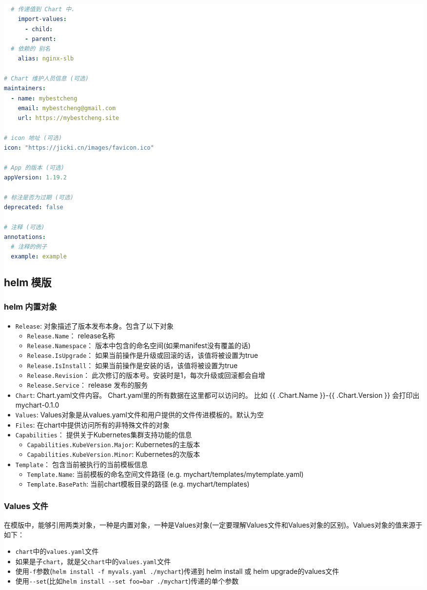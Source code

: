 ```yaml
  # 传递值到 Chart 中. 
    import-values:
      - child:
      - parent:
  # 依赖的 别名
    alias: nginx-slb 

# Chart 维护人员信息 (可选) 
maintainers:
  - name: mybestcheng
    email: mybestcheng@gmail.com
    url: https://mybestcheng.site

# icon 地址 (可选)
icon: "https://jicki.cn/images/favicon.ico"

# App 的版本 (可选)
appVersion: 1.19.2

# 标注是否为过期 (可选)
deprecated: false

# 注释 (可选)
annotations:
  # 注释的例子
  example: example
```

## helm 模版

### helm 内置对象
- `Release`: 对象描述了版本发布本身。包含了以下对象
  - `Release.Name`： release名称
  - `Release.Namespace`： 版本中包含的命名空间(如果manifest没有覆盖的话)
  - `Release.IsUpgrade`： 如果当前操作是升级或回滚的话，该值将被设置为true
  - `Release.IsInstall`： 如果当前操作是安装的话，该值将被设置为true
  - `Release.Revision`： 此次修订的版本号。安装时是1，每次升级或回滚都会自增
  - `Release.Service`： release 发布的服务
- `Chart`: Chart.yaml文件内容。 Chart.yaml里的所有数据在这里都可以访问的。 比如 {{ .Chart.Name }}-{{ .Chart.Version }} 会打印出 mychart-0.1.0
- `Values`: Values对象是从values.yaml文件和用户提供的文件传进模板的。默认为空
- `Files`: 在chart中提供访问所有的非特殊文件的对象
- `Capabilities`： 提供关于Kubernetes集群支持功能的信息
  - `Capabilities.KubeVersion.Major`: Kubernetes的主版本
  - `Capabilities.KubeVersion.Minor`: Kubernetes的次版本
- `Template`： 包含当前被执行的当前模板信息
  - `Template.Name`: 当前模板的命名空间文件路径 (e.g. mychart/templates/mytemplate.yaml)
  - `Template.BasePath`: 当前chart模板目录的路径 (e.g. mychart/templates)

### Values 文件
在模版中，能够引用两类对象，一种是内置对象，一种是Values对象(一定要理解Values文件和Values对象的区别)。Values对象的值来源于如下：
- `chart`中的`values.yaml`文件
- 如果是子`chart`，就是父`chart`中的`values.yaml`文件
- 使用`-f`参数(`helm install -f myvals.yaml ./mychart`)传递到 helm install 或 helm upgrade的values文件
- 使用`--set`(比如`helm install --set foo=bar ./mychart`)传递的单个参数
